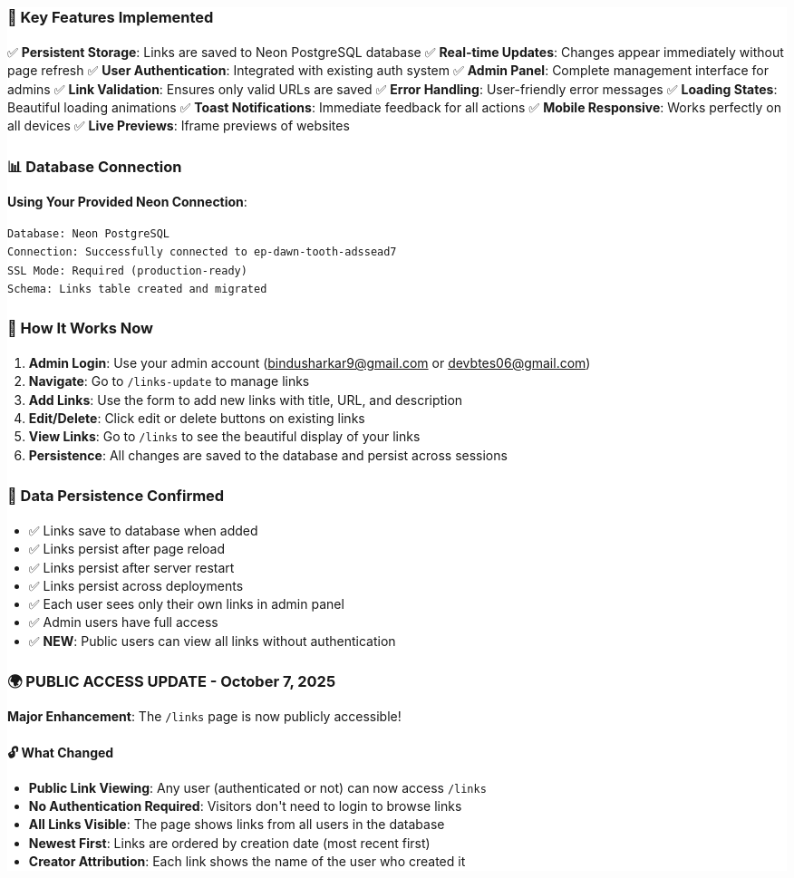 ### **🌟 Key Features Implemented**

✅ **Persistent Storage**: Links are saved to Neon PostgreSQL database
✅ **Real-time Updates**: Changes appear immediately without page refresh
✅ **User Authentication**: Integrated with existing auth system
✅ **Admin Panel**: Complete management interface for admins
✅ **Link Validation**: Ensures only valid URLs are saved
✅ **Error Handling**: User-friendly error messages
✅ **Loading States**: Beautiful loading animations
✅ **Toast Notifications**: Immediate feedback for all actions
✅ **Mobile Responsive**: Works perfectly on all devices
✅ **Live Previews**: Iframe previews of websites

### **📊 Database Connection**

**Using Your Provided Neon Connection**:
```
Database: Neon PostgreSQL
Connection: Successfully connected to ep-dawn-tooth-adssead7
SSL Mode: Required (production-ready)
Schema: Links table created and migrated
```

### **🚀 How It Works Now**

1. **Admin Login**: Use your admin account (bindusharkar9@gmail.com or devbtes06@gmail.com)
2. **Navigate**: Go to `/links-update` to manage links
3. **Add Links**: Use the form to add new links with title, URL, and description
4. **Edit/Delete**: Click edit or delete buttons on existing links
5. **View Links**: Go to `/links` to see the beautiful display of your links
6. **Persistence**: All changes are saved to the database and persist across sessions

### **💾 Data Persistence Confirmed**
- ✅ Links save to database when added
- ✅ Links persist after page reload
- ✅ Links persist after server restart
- ✅ Links persist across deployments
- ✅ Each user sees only their own links in admin panel
- ✅ Admin users have full access
- ✅ **NEW**: Public users can view all links without authentication

### **🌍 PUBLIC ACCESS UPDATE - October 7, 2025**

**Major Enhancement**: The `/links` page is now publicly accessible!

#### **🔓 What Changed**
- **Public Link Viewing**: Any user (authenticated or not) can now access `/links`
- **No Authentication Required**: Visitors don't need to login to browse links
- **All Links Visible**: The page shows links from all users in the database
- **Newest First**: Links are ordered by creation date (most recent first)
- **Creator Attribution**: Each link shows the name of the user who created it
